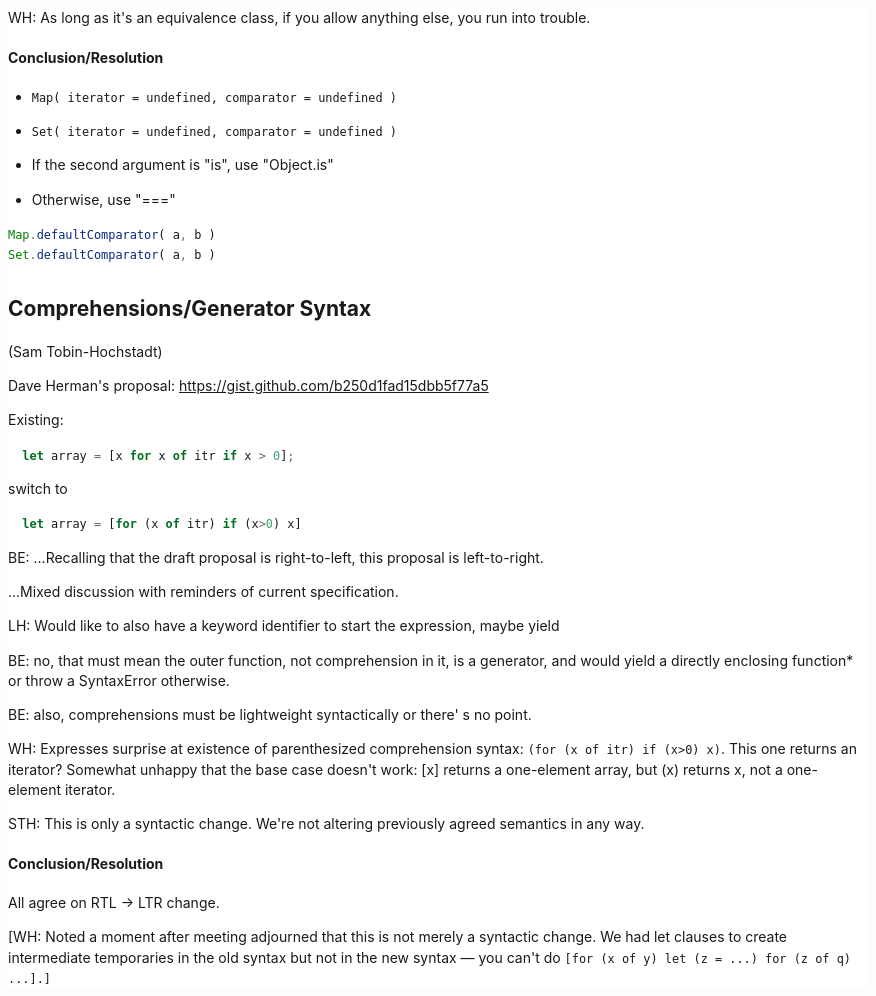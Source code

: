 WH: As long as it's an equivalence class, if you allow anything else, you run into trouble.


#### Conclusion/Resolution

- `Map( iterator = undefined, comparator = undefined )`
- `Set( iterator = undefined, comparator = undefined )`

- If the second argument is "is", use "Object.is"
- Otherwise, use "==="

```js
Map.defaultComparator( a, b )
Set.defaultComparator( a, b )
```


## Comprehensions/Generator Syntax

(Sam Tobin-Hochstadt)

Dave Herman's proposal: https://gist.github.com/b250d1fad15dbb5f77a5

Existing:
```js
  let array = [x for x of itr if x > 0];
```

switch to
```js
  let array = [for (x of itr) if (x>0) x]
```

BE: ...Recalling that the draft proposal is right-to-left, this proposal is left-to-right.

...Mixed discussion with reminders of current specification.

LH: Would like to also have a keyword identifier to start the expression, maybe yield

BE: no, that must mean the outer function, not comprehension in it, is a generator, and would yield a directly enclosing function* or throw a SyntaxError otherwise.

BE: also, comprehensions must be lightweight syntactically or there' s no point.

WH: Expresses surprise at existence of parenthesized comprehension syntax: `(for (x of itr) if (x>0) x)`. This one returns an iterator? Somewhat unhappy that the base case doesn't work:
[x] returns a one-element array, but
(x) returns x, not a one-element iterator.

STH: This is only a syntactic change. We're not altering previously agreed semantics in any way.

#### Conclusion/Resolution

All agree on RTL -> LTR change.

[WH: Noted a moment after meeting adjourned that this is not merely a syntactic change. We had let clauses to create intermediate temporaries in the old syntax but not in the new syntax — you can't do `[for (x of y) let (z = ...) for (z of q) ...].]`
